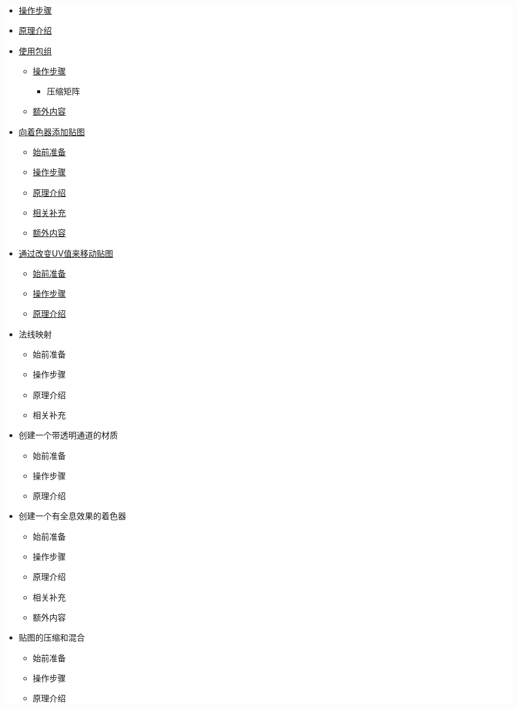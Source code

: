   - [操作步骤](#SSTM_how_to_do_it)

  - [原理介绍](#SSTM_how_it_works)

- [使用包组](#UPA)
  - [操作步骤](#UPA_how_to_do_it)
    - 压缩矩阵
  
  - [额外内容](#UPA_see_also)
  
- [向着色器添加贴图](#ATTS)
  - [始前准备](#ATTS_getting_ready)
  
  - [操作步骤](#ATTS_how_to_do_it)
  
  - [原理介绍](#ATTS_how_it_works)
  
  - [相关补充](#ATTS_there_is_more)
  
  - [额外内容](#ATTS_see_also)
  
- [通过改变UV值来移动贴图](#STBMUV)
  - [始前准备](#STBMUV_getting_ready)
  
  - [操作步骤](#STBMUV_how_to_do_it)
  
  - [原理介绍](#STBMUV_how_to_do_it)
  
- 法线映射

  - 始前准备

  - 操作步骤

  - 原理介绍

  - 相关补充

- 创建一个带透明通道的材质

  - 始前准备

  - 操作步骤

  - 原理介绍

- 创建一个有全息效果的着色器

  - 始前准备

  - 操作步骤

  - 原理介绍

  - 相关补充

  - 额外内容

- 贴图的压缩和混合

  - 始前准备

  - 操作步骤

  - 原理介绍
